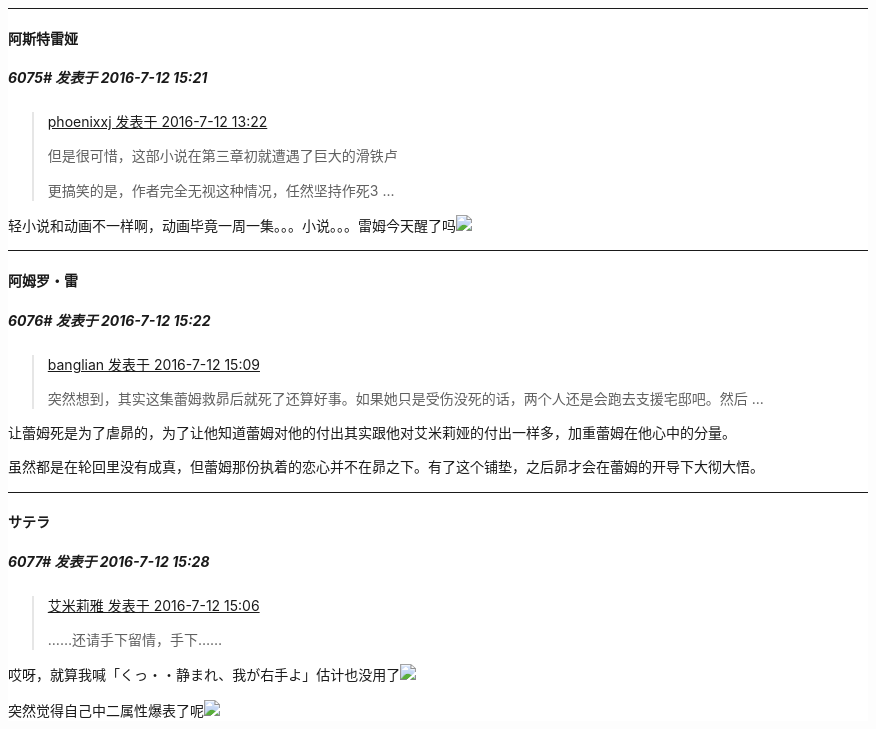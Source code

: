




*****

####  阿斯特雷娅  
##### 6075#       发表于 2016-7-12 15:21



<blockquote><a href="httphttps://bbs.saraba1st.com/2b/forum.php?mod=redirect&amp;goto=findpost&amp;pid=32918684&amp;ptid=1136113" target="_blank">phoenixxj 发表于 2016-7-12 13:22</a>

但是很可惜，这部小说在第三章初就遭遇了巨大的滑铁卢

更搞笑的是，作者完全无视这种情况，任然坚持作死3 ...</blockquote>
轻小说和动画不一样啊，动画毕竟一周一集。。。小说。。。雷姆今天醒了吗<img src="https://static.saraba1st.com/image/smiley/face/74.gif" referrerpolicy="no-referrer">







*****

####  阿姆罗・雷  
##### 6076#       发表于 2016-7-12 15:22



<blockquote><a href="httphttps://bbs.saraba1st.com/2b/forum.php?mod=redirect&amp;goto=findpost&amp;pid=32919889&amp;ptid=1136113" target="_blank">banglian 发表于 2016-7-12 15:09</a>

突然想到，其实这集蕾姆救昴后就死了还算好事。如果她只是受伤没死的话，两个人还是会跑去支援宅邸吧。然后 ...</blockquote>
让蕾姆死是为了虐昴的，为了让他知道蕾姆对他的付出其实跟他对艾米莉娅的付出一样多，加重蕾姆在他心中的分量。

虽然都是在轮回里没有成真，但蕾姆那份执着的恋心并不在昴之下。有了这个铺垫，之后昴才会在蕾姆的开导下大彻大悟。







*****

####  サテラ  
##### 6077#       发表于 2016-7-12 15:28



<blockquote><a href="httphttps://bbs.saraba1st.com/2b/forum.php?mod=redirect&amp;goto=findpost&amp;pid=32919855&amp;ptid=1136113" target="_blank">艾米莉雅 发表于 2016-7-12 15:06</a>

……还请手下留情，手下……</blockquote>
哎呀，就算我喊「くっ・・静まれ、我が右手よ」估计也没用了<img src="https://static.saraba1st.com/image/smiley/face/30.gif" referrerpolicy="no-referrer">


突然觉得自己中二属性爆表了呢<img src="https://static.saraba1st.com/image/smiley/face/57.gif" referrerpolicy="no-referrer">


